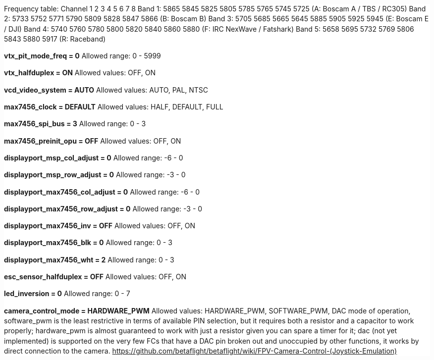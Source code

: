 Frequency table:
                                            Channel
                 1       2       3       4       5       6      7       8
Band 1:  5865 5845 5825 5805 5785 5765 5745 5725  (A: Boscam A / TBS / RC305)
Band 2:  5733 5752 5771 5790 5809 5828 5847 5866  (B: Boscam B)
Band 3:  5705 5685 5665 5645 5885 5905 5925 5945  (E: Boscam E / DJI)
Band 4:  5740 5760 5780 5800 5820 5840 5860 5880  (F: IRC NexWave / Fatshark)
Band 5:  5658 5695 5732 5769 5806 5843 5880 5917  (R: Raceband)

**vtx_pit_mode_freq = 0**
Allowed range: 0 - 5999

**vtx_halfduplex = ON**
Allowed values: OFF, ON

**vcd_video_system = AUTO**
Allowed values: AUTO, PAL, NTSC


**max7456_clock = DEFAULT**
Allowed values: HALF, DEFAULT, FULL

**max7456_spi_bus = 3**
Allowed range: 0 - 3

**max7456_preinit_opu = OFF**
Allowed values: OFF, ON

**displayport_msp_col_adjust = 0**
Allowed range: -6 - 0

**displayport_msp_row_adjust = 0**
Allowed range: -3 - 0

**displayport_max7456_col_adjust = 0**
Allowed range: -6 - 0

**displayport_max7456_row_adjust = 0**
Allowed range: -3 - 0

**displayport_max7456_inv = OFF**
Allowed values: OFF, ON

**displayport_max7456_blk = 0**
Allowed range: 0 - 3

**displayport_max7456_wht = 2**
Allowed range: 0 - 3

  
**esc_sensor_halfduplex = OFF**
Allowed values: OFF, ON

 
**led_inversion = 0**
Allowed range: 0 - 7


**camera_control_mode = HARDWARE_PWM**
Allowed values: HARDWARE_PWM, SOFTWARE_PWM, DAC
mode of operation, software_pwm is the least restrictive in terms of available PIN selection, but it requires both a resistor and a capacitor to work properly; hardware_pwm is almost guaranteed to work with just a resistor given you can spare a timer for it; dac (not yet implemented) is supported on the very few FCs that have a DAC pin broken out and unoccupied by other functions, it works by direct connection to the camera.
https://github.com/betaflight/betaflight/wiki/FPV-Camera-Control-(Joystick-Emulation)
  
